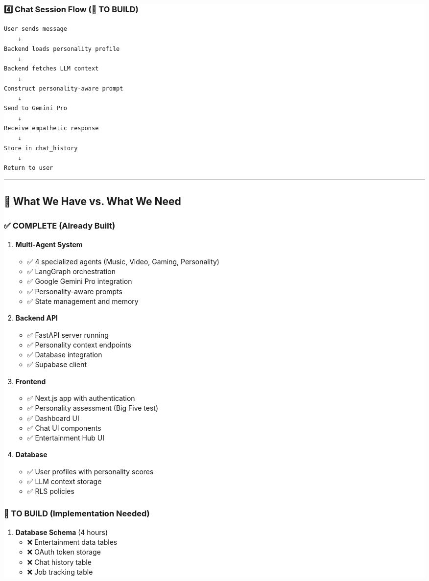 ### 4️⃣ Chat Session Flow (🔨 TO BUILD)
```
User sends message
    ↓
Backend loads personality profile
    ↓
Backend fetches LLM context
    ↓
Construct personality-aware prompt
    ↓
Send to Gemini Pro
    ↓
Receive empathetic response
    ↓
Store in chat_history
    ↓
Return to user
```

---

## 🎯 What We Have vs. What We Need

### ✅ COMPLETE (Already Built)
1. **Multi-Agent System**
   - ✅ 4 specialized agents (Music, Video, Gaming, Personality)
   - ✅ LangGraph orchestration
   - ✅ Google Gemini Pro integration
   - ✅ Personality-aware prompts
   - ✅ State management and memory

2. **Backend API**
   - ✅ FastAPI server running
   - ✅ Personality context endpoints
   - ✅ Database integration
   - ✅ Supabase client

3. **Frontend**
   - ✅ Next.js app with authentication
   - ✅ Personality assessment (Big Five test)
   - ✅ Dashboard UI
   - ✅ Chat UI components
   - ✅ Entertainment Hub UI

4. **Database**
   - ✅ User profiles with personality scores
   - ✅ LLM context storage
   - ✅ RLS policies

### 🔨 TO BUILD (Implementation Needed)

1. **Database Schema** (4 hours)
   - ❌ Entertainment data tables
   - ❌ OAuth token storage
   - ❌ Chat history table
   - ❌ Job tracking table

